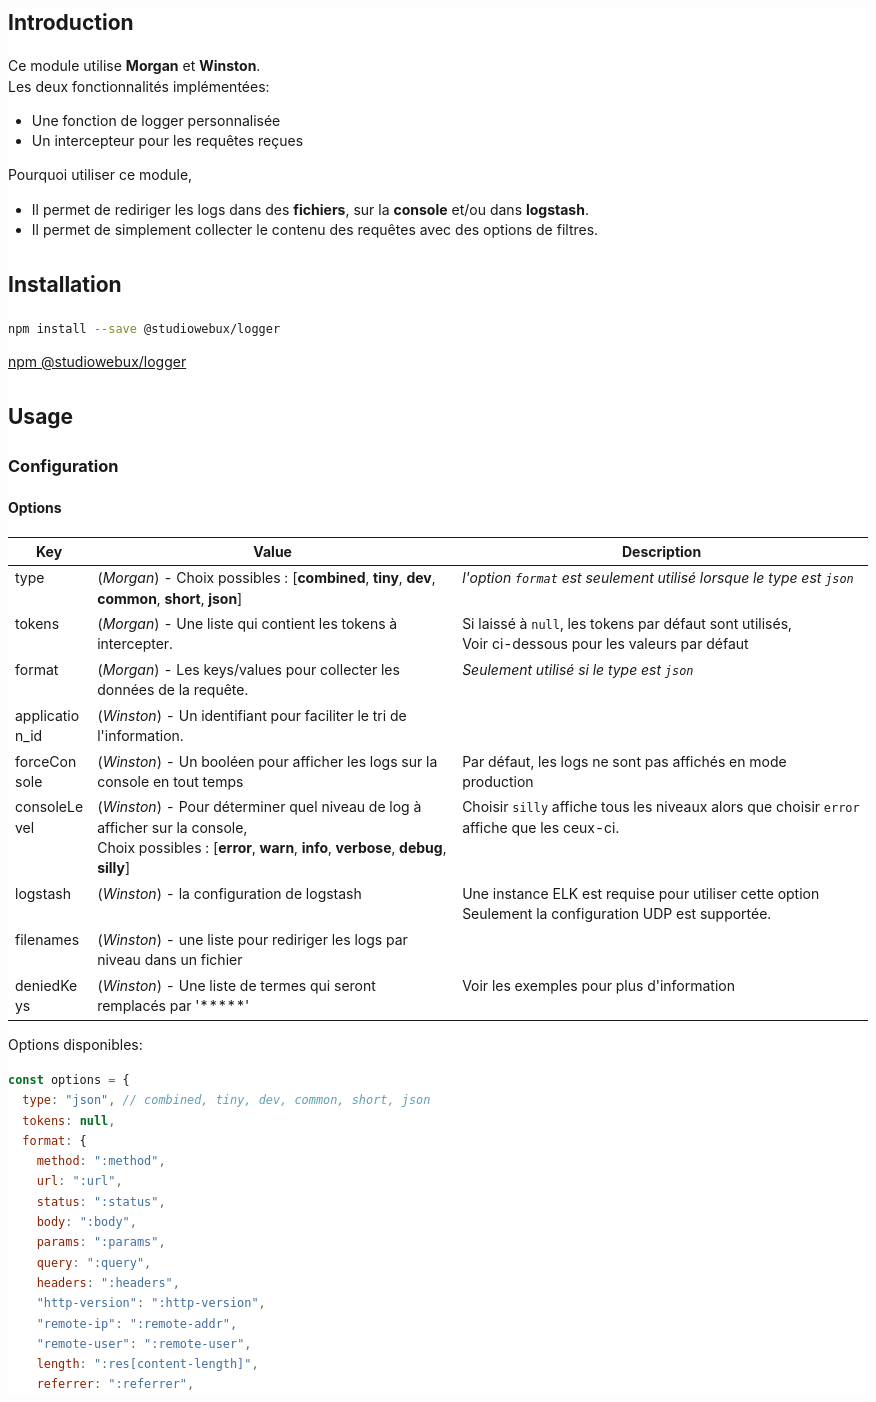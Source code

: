 ## Introduction

Ce module utilise **Morgan** et **Winston**.  
Les deux fonctionnalités implémentées:

- Une fonction de logger personnalisée
- Un intercepteur pour les requêtes reçues

Pourquoi utiliser ce module,

- Il permet de rediriger les logs dans des **fichiers**, sur la **console** et/ou dans **logstash**.
- Il permet de simplement collecter le contenu des requêtes avec des options de filtres.

## Installation

```bash
npm install --save @studiowebux/logger
```

[npm @studiowebux/logger](https://www.npmjs.com/package/@studiowebux/logger)

## Usage

### Configuration

#### Options

| Key            | Value                                                                                                                                                                  | Description                                                                                                  |
| -------------- | ---------------------------------------------------------------------------------------------------------------------------------------------------------------------- | ------------------------------------------------------------------------------------------------------------ |
| type           | (_Morgan_) - Choix possibles : [**combined**, **tiny**, **dev**, **common**, **short**, **json**]                                                                      | _l'option `format` est seulement utilisé lorsque le type est `json`_                                         |
| tokens         | (_Morgan_) - Une liste qui contient les tokens à intercepter.                                                                                                          | Si laissé à `null`, les tokens par défaut sont utilisés, <br />Voir ci-dessous pour les valeurs par défaut   |
| format         | (_Morgan_) - Les keys/values pour collecter les données de la requête.                                                                                                 | _Seulement utilisé si le type est `json`_                                                                    |
| application_id | (_Winston_) - Un identifiant pour faciliter le tri de l'information.                                                                                                   |                                                                                                              |
| forceConsole   | (_Winston_) - Un booléen pour afficher les logs sur la console en tout temps                                                                                           | Par défaut, les logs ne sont pas affichés en mode production                                                 |
| consoleLevel   | (_Winston_) - Pour déterminer quel niveau de log à afficher sur la console, <br />Choix possibles : [**error**, **warn**, **info**, **verbose**, **debug**, **silly**] | Choisir `silly` affiche tous les niveaux alors que choisir `error` affiche que les ceux-ci.                  |
| logstash       | (_Winston_) - la configuration de logstash                                                                                                                             | Une instance ELK est requise pour utiliser cette option <br /> Seulement la configuration UDP est supportée. |
| filenames      | (_Winston_) - une liste pour rediriger les logs par niveau dans un fichier                                                                                             |                                                                                                              |
| deniedKeys      | (_Winston_) - Une liste de termes qui seront remplacés par '\*\*\*\*\*'                                                                                                | Voir les exemples pour plus d'information                                                                    |

Options disponibles:

```javascript
const options = {
  type: "json", // combined, tiny, dev, common, short, json
  tokens: null,
  format: {
    method: ":method",
    url: ":url",
    status: ":status",
    body: ":body",
    params: ":params",
    query: ":query",
    headers: ":headers",
    "http-version": ":http-version",
    "remote-ip": ":remote-addr",
    "remote-user": ":remote-user",
    length: ":res[content-length]",
    referrer: ":referrer",
```